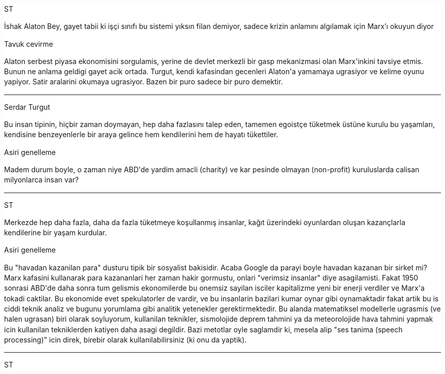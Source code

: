 ST

İshak Alaton Bey, gayet tabii ki işçi sınıfı bu sistemi yıksın filan
demiyor, sadece krizin anlamını algılamak için Marx’ı okuyun diyor

Tavuk cevirme

Alaton serbest piyasa ekonomisini sorgulamis, yerine de devlet
merkezli bir gasp mekanizmasi olan Marx'inkini tavsiye etmis. Bunun ne
anlama geldigi gayet acik ortada. Turgut, kendi kafasindan gecenleri
Alaton'a yamamaya ugrasiyor ve kelime oyunu yapiyor. Satir aralarini
okumaya ugrasiyor. Bazen bir puro sadece bir puro demektir.

---

Serdar Turgut

Bu insan tipinin, hiçbir zaman doymayan, hep daha fazlasını talep
eden, tamemen egoistçe tüketmek üstüne kurulu bu yaşamları, kendisine
benzeyenlerle bir araya gelince hem kendilerini hem de hayatı
tükettiler.

Asiri genelleme

Madem durum boyle, o zaman niye ABD'de yardim amacli (charity) ve kar
pesinde olmayan (non-profit) kuruluslarda calisan milyonlarca insan
var?

---

ST

Merkezde hep daha fazla, daha da fazla tüketmeye koşullanmış insanlar,
kağıt üzerindeki oyunlardan oluşan kazançlarla kendilerine bir yaşam
kurdular.

Asiri genelleme

Bu "havadan kazanilan para" dusturu tipik bir sosyalist
bakisidir. Acaba Google da parayi boyle havadan kazanan bir sirket mi?
Marx kafasini kullanarak para kazananlari her zaman hakir gormustu,
onlari "verimsiz insanlar" diye asagilamisti. Fakat 1950 sonrasi
ABD'de daha sonra tum gelismis ekonomilerde bu onemsiz sayilan isciler
kapitalizme yeni bir enerji verdiler ve Marx'a tokadi caktilar. Bu
ekonomide evet spekulatorler de vardir, ve bu insanlarin bazilari
kumar oynar gibi oynamaktadir fakat artik bu is ciddi teknik analiz ve
bugunu yorumlama gibi analitik yetenekler gerektirmektedir. Bu alanda
matematiksel modellerle ugrasmis (ve halen ugrasan) biri olarak
soyluyorum, kullanilan teknikler, sismolojide deprem tahmini ya da
meteorolojide hava tahmini yapmak icin kullanilan tekniklerden katiyen
daha asagi degildir. Bazi metotlar oyle saglamdir ki, mesela alip "ses
tanima (speech processing)" icin direk, birebir olarak
kullanilabilirsiniz (ki onu da yaptik).

---

ST
